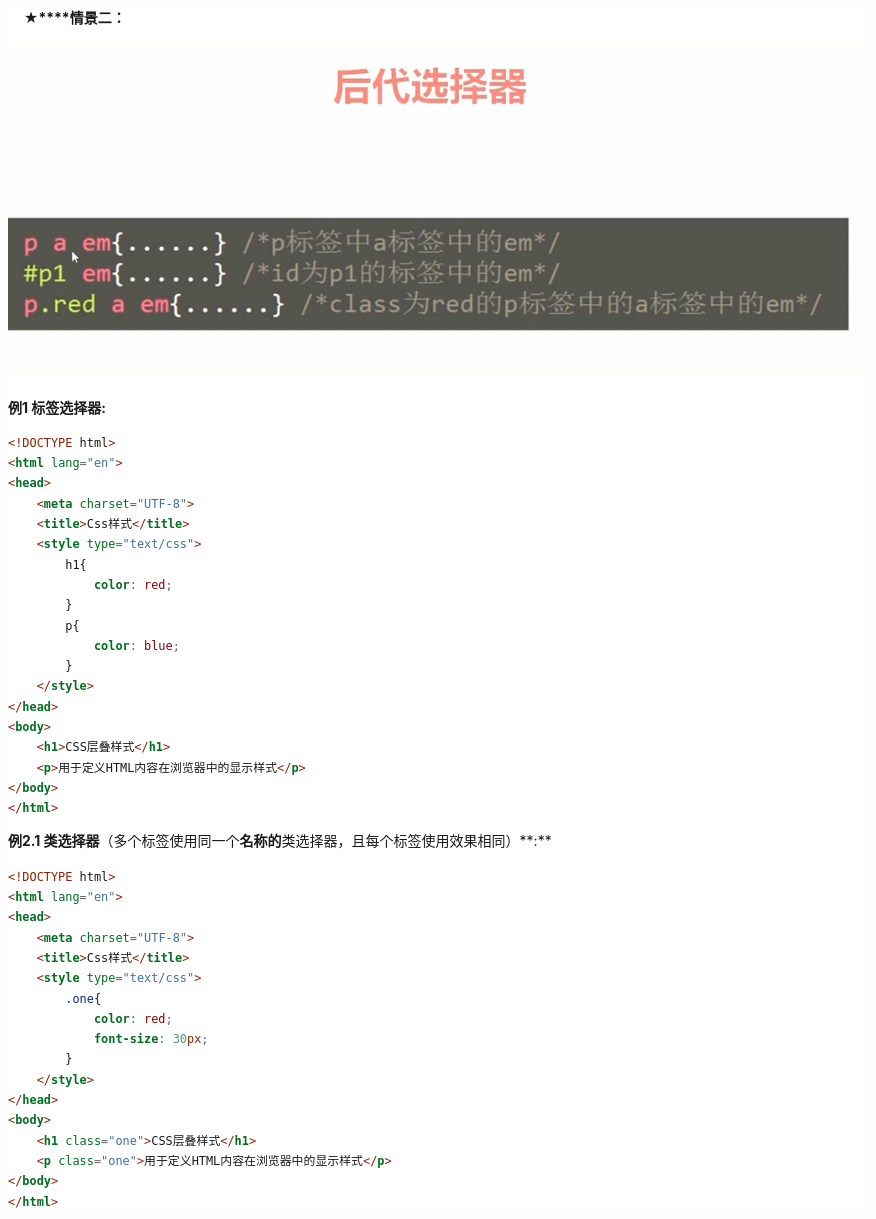     **★\*\*\*\*情景二：**  

![image](images/e40b5bf0-43db-40cb-aa22-a54aae21a202.jpg)



**例1 标签选择器:**  

```html
<!DOCTYPE html>
<html lang="en">
<head>
    <meta charset="UTF-8">
    <title>Css样式</title>
    <style type="text/css">
        h1{
            color: red;
        }
        p{
            color: blue;
        }
    </style>
</head>
<body>
    <h1>CSS层叠样式</h1>
    <p>用于定义HTML内容在浏览器中的显示样式</p>
</body>
</html>
```
**例2.1 类选择器**（多个标签使用同一个**名称的**类选择器，且每个标签使用效果相同）\*\*:\*\*  

```html
<!DOCTYPE html>
<html lang="en">
<head>
    <meta charset="UTF-8">
    <title>Css样式</title>
    <style type="text/css">
        .one{
            color: red;
            font-size: 30px;
        }
    </style>
</head>
<body>
    <h1 class="one">CSS层叠样式</h1>
    <p class="one">用于定义HTML内容在浏览器中的显示样式</p>
</body>
</html>
```